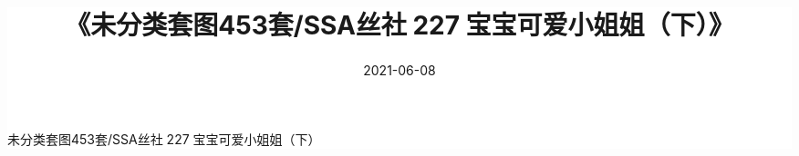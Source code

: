 ﻿---
layout: post
title:  《未分类套图453套/SSA丝社  227 宝宝可爱小姐姐（下）》
date:   2021-06-08
img: http://img.660000.xyz/Sharelink/网络美图/2021/未分类套图453套/SSA丝社  227 宝宝可爱小姐姐（下）/000.jpg
categories: [美女, 清纯, 唯美]
---

未分类套图453套/SSA丝社  227 宝宝可爱小姐姐（下）
